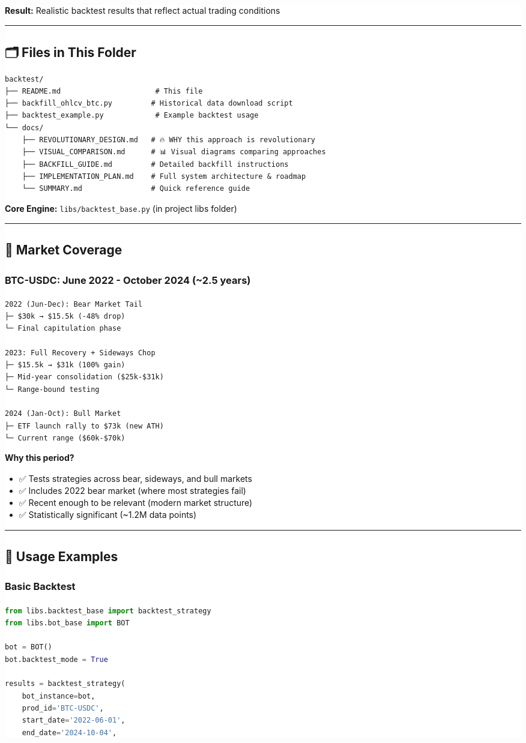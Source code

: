 **Result:** Realistic backtest results that reflect actual trading conditions

---

## 🗂️ Files in This Folder

```
backtest/
├── README.md                      # This file
├── backfill_ohlcv_btc.py         # Historical data download script
├── backtest_example.py            # Example backtest usage
└── docs/
    ├── REVOLUTIONARY_DESIGN.md   # 🔥 WHY this approach is revolutionary
    ├── VISUAL_COMPARISON.md      # 📊 Visual diagrams comparing approaches
    ├── BACKFILL_GUIDE.md         # Detailed backfill instructions
    ├── IMPLEMENTATION_PLAN.md    # Full system architecture & roadmap
    └── SUMMARY.md                # Quick reference guide
```

**Core Engine:** `libs/backtest_base.py` (in project libs folder)

---

## 🎯 Market Coverage

### BTC-USDC: June 2022 - October 2024 (~2.5 years)

```
2022 (Jun-Dec): Bear Market Tail
├─ $30k → $15.5k (-48% drop)
└─ Final capitulation phase

2023: Full Recovery + Sideways Chop
├─ $15.5k → $31k (100% gain)
├─ Mid-year consolidation ($25k-$31k)
└─ Range-bound testing

2024 (Jan-Oct): Bull Market
├─ ETF launch rally to $73k (new ATH)
└─ Current range ($60k-$70k)
```

**Why this period?**
- ✅ Tests strategies across bear, sideways, and bull markets
- ✅ Includes 2022 bear market (where most strategies fail)
- ✅ Recent enough to be relevant (modern market structure)
- ✅ Statistically significant (~1.2M data points)

---

## 🚀 Usage Examples

### Basic Backtest
```python
from libs.backtest_base import backtest_strategy
from libs.bot_base import BOT

bot = BOT()
bot.backtest_mode = True

results = backtest_strategy(
    bot_instance=bot,
    prod_id='BTC-USDC',
    start_date='2022-06-01',
    end_date='2024-10-04',
```